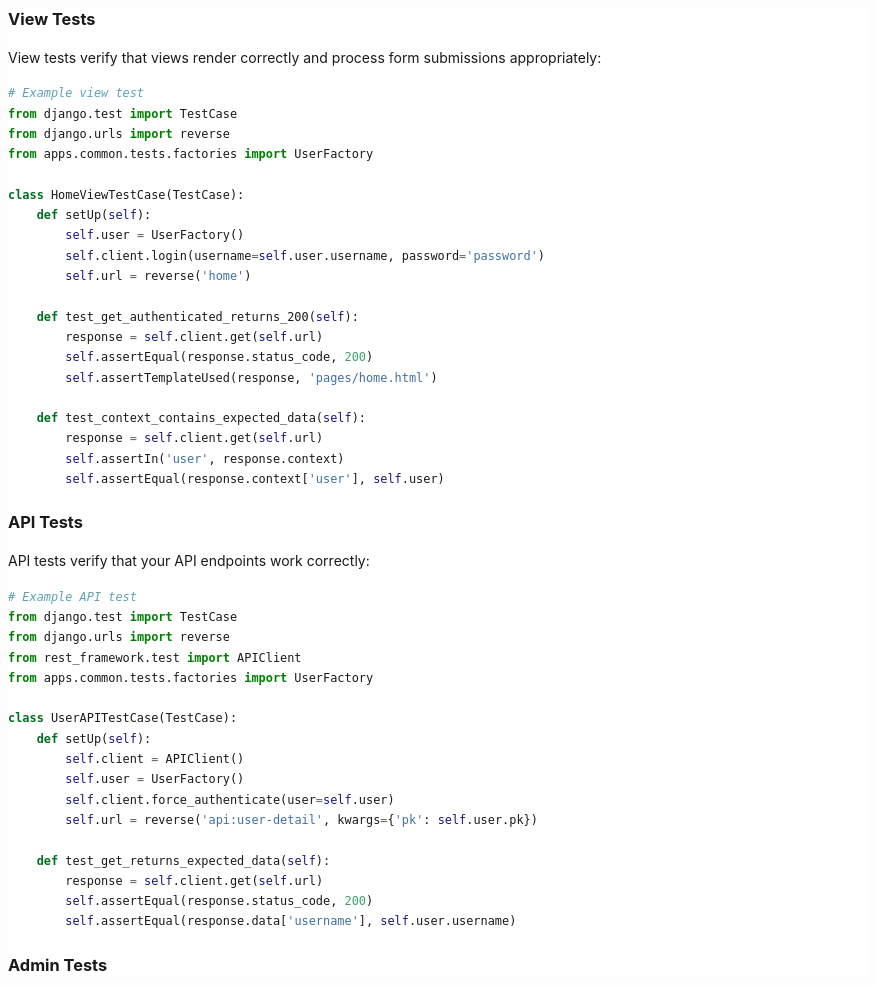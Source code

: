### View Tests

View tests verify that views render correctly and process form submissions appropriately:

```python
# Example view test
from django.test import TestCase
from django.urls import reverse
from apps.common.tests.factories import UserFactory

class HomeViewTestCase(TestCase):
    def setUp(self):
        self.user = UserFactory()
        self.client.login(username=self.user.username, password='password')
        self.url = reverse('home')
    
    def test_get_authenticated_returns_200(self):
        response = self.client.get(self.url)
        self.assertEqual(response.status_code, 200)
        self.assertTemplateUsed(response, 'pages/home.html')
        
    def test_context_contains_expected_data(self):
        response = self.client.get(self.url)
        self.assertIn('user', response.context)
        self.assertEqual(response.context['user'], self.user)
```

### API Tests

API tests verify that your API endpoints work correctly:

```python
# Example API test
from django.test import TestCase
from django.urls import reverse
from rest_framework.test import APIClient
from apps.common.tests.factories import UserFactory

class UserAPITestCase(TestCase):
    def setUp(self):
        self.client = APIClient()
        self.user = UserFactory()
        self.client.force_authenticate(user=self.user)
        self.url = reverse('api:user-detail', kwargs={'pk': self.user.pk})
    
    def test_get_returns_expected_data(self):
        response = self.client.get(self.url)
        self.assertEqual(response.status_code, 200)
        self.assertEqual(response.data['username'], self.user.username)
```

### Admin Tests
